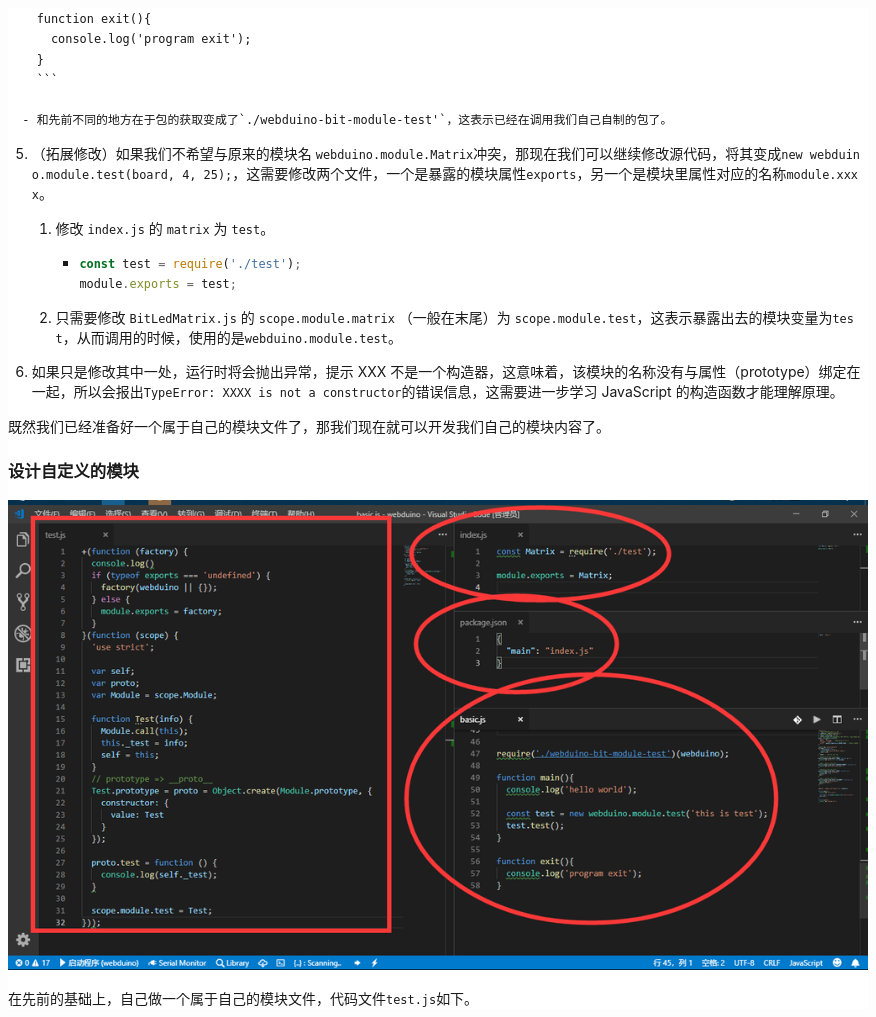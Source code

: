         function exit(){
          console.log('program exit');
        }
        ```

      - 和先前不同的地方在于包的获取变成了`./webduino-bit-module-test'`，这表示已经在调用我们自己自制的包了。

   5. （拓展修改）如果我们不希望与原来的模块名 `webduino.module.Matrix`冲突，那现在我们可以继续修改源代码，将其变成`new webduino.module.test(board, 4, 25);`，这需要修改两个文件，一个是暴露的模块属性`exports`，另一个是模块里属性对应的名称`module.xxxx`。

      1. 修改 `index.js` 的 `matrix` 为 `test`。

         - ```javascript
           const test = require('./test');
           module.exports = test;
           ```

      2. 只需要修改 `BitLedMatrix.js` 的 `scope.module.matrix` （一般在末尾）为 `scope.module.test`，这表示暴露出去的模块变量为`test`，从而调用的时候，使用的是`webduino.module.test`。

   6. 如果只是修改其中一处，运行时将会抛出异常，提示 XXX 不是一个构造器，这意味着，该模块的名称没有与属性（prototype）绑定在一起，所以会报出`TypeError: XXXX is not a constructor`的错误信息，这需要进一步学习 JavaScript 的构造函数才能理解原理。

既然我们已经准备好一个属于自己的模块文件了，那我们现在就可以开发我们自己的模块内容了。

### 设计自定义的模块

![modity](image/modity.png)

在先前的基础上，自己做一个属于自己的模块文件，代码文件`test.js`如下。
